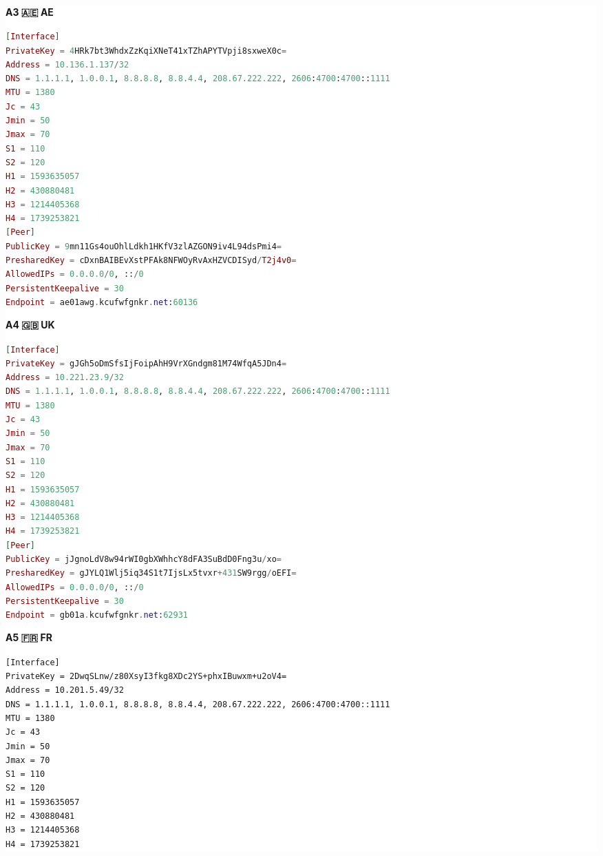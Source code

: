 **A3 🇦🇪 AE**

```Elixir
[Interface]
PrivateKey = 4HRk7bt3WhdxZzKqiXNeT41xTZhAPYTVpji8sxweX0c=
Address = 10.136.1.137/32
DNS = 1.1.1.1, 1.0.0.1, 8.8.8.8, 8.8.4.4, 208.67.222.222, 2606:4700:4700::1111
MTU = 1380
Jc = 43
Jmin = 50
Jmax = 70
S1 = 110
S2 = 120
H1 = 1593635057
H2 = 430880481
H3 = 1214405368
H4 = 1739253821
[Peer]
PublicKey = 9mn11Gs4ouOhlLdkh1HKfV3zlAZGON9iv4L94dsPmi4=
PresharedKey = cDxnBAIBEvXstPFAk8NFWOyRvAxHZVCDISyd/T2j4v0=
AllowedIPs = 0.0.0.0/0, ::/0
PersistentKeepalive = 30
Endpoint = ae01awg.kcufwfgnkr.net:60136
```

**A4 🇬🇧 UK**

```Elixir
[Interface]
PrivateKey = gJGh5oDmSfsIjFoipAhH9VrXGndgm81M74WfqA5JDn4=
Address = 10.221.23.9/32
DNS = 1.1.1.1, 1.0.0.1, 8.8.8.8, 8.8.4.4, 208.67.222.222, 2606:4700:4700::1111
MTU = 1380
Jc = 43
Jmin = 50
Jmax = 70
S1 = 110
S2 = 120
H1 = 1593635057
H2 = 430880481
H3 = 1214405368
H4 = 1739253821
[Peer]
PublicKey = jJgnoLdV8w94rWI0gbXWhhcY8dFA3SuBdD0Fng3u/xo=
PresharedKey = gJYLQ1Wlj5iq34S1t7IjsLx5tvxr+431SW9rgg/oEFI=
AllowedIPs = 0.0.0.0/0, ::/0
PersistentKeepalive = 30
Endpoint = gb01a.kcufwfgnkr.net:62931
```

**A5 🇫🇷 FR**

```Ballerina
[Interface]
PrivateKey = 2DwqSLnw/z80XsyI3fkg8XDc2YS+phxIBuwxm+u2oV4=
Address = 10.201.5.49/32
DNS = 1.1.1.1, 1.0.0.1, 8.8.8.8, 8.8.4.4, 208.67.222.222, 2606:4700:4700::1111
MTU = 1380
Jc = 43
Jmin = 50
Jmax = 70
S1 = 110
S2 = 120
H1 = 1593635057
H2 = 430880481
H3 = 1214405368
H4 = 1739253821
```